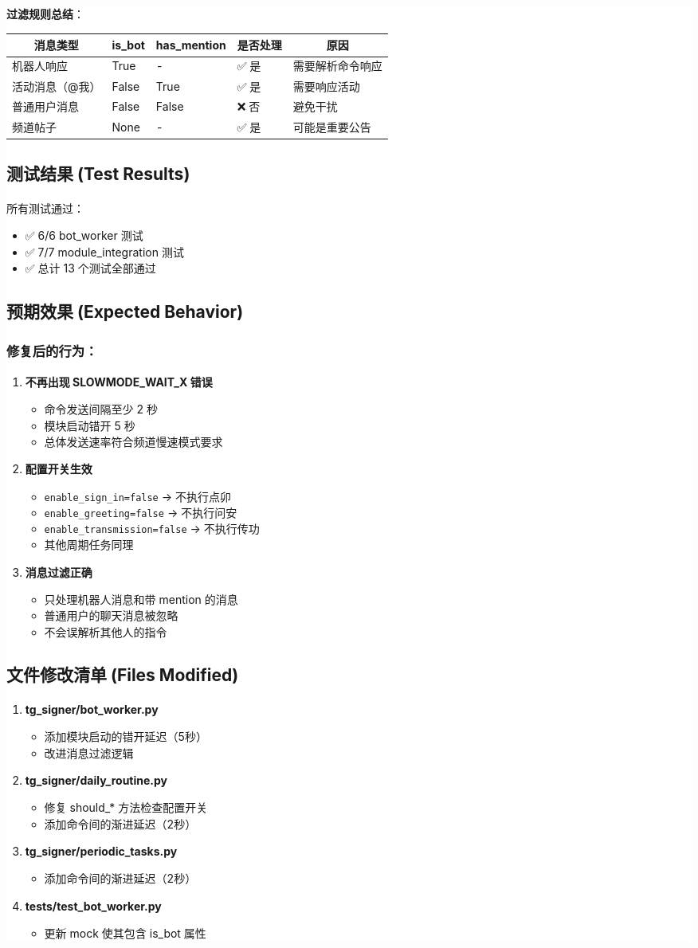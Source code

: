 
**过滤规则总结**：

| 消息类型 | is_bot | has_mention | 是否处理 | 原因 |
|---------|--------|-------------|---------|------|
| 机器人响应 | True | - | ✅ 是 | 需要解析命令响应 |
| 活动消息（@我） | False | True | ✅ 是 | 需要响应活动 |
| 普通用户消息 | False | False | ❌ 否 | 避免干扰 |
| 频道帖子 | None | - | ✅ 是 | 可能是重要公告 |

## 测试结果 (Test Results)

所有测试通过：
- ✅ 6/6 bot_worker 测试
- ✅ 7/7 module_integration 测试
- ✅ 总计 13 个测试全部通过

## 预期效果 (Expected Behavior)

### 修复后的行为：

1. **不再出现 SLOWMODE_WAIT_X 错误**
   - 命令发送间隔至少 2 秒
   - 模块启动错开 5 秒
   - 总体发送速率符合频道慢速模式要求

2. **配置开关生效**
   - `enable_sign_in=false` -> 不执行点卯
   - `enable_greeting=false` -> 不执行问安
   - `enable_transmission=false` -> 不执行传功
   - 其他周期任务同理

3. **消息过滤正确**
   - 只处理机器人消息和带 mention 的消息
   - 普通用户的聊天消息被忽略
   - 不会误解析其他人的指令

## 文件修改清单 (Files Modified)

1. **tg_signer/bot_worker.py**
   - 添加模块启动的错开延迟（5秒）
   - 改进消息过滤逻辑

2. **tg_signer/daily_routine.py**
   - 修复 should_* 方法检查配置开关
   - 添加命令间的渐进延迟（2秒）

3. **tg_signer/periodic_tasks.py**
   - 添加命令间的渐进延迟（2秒）

4. **tests/test_bot_worker.py**
   - 更新 mock 使其包含 is_bot 属性
